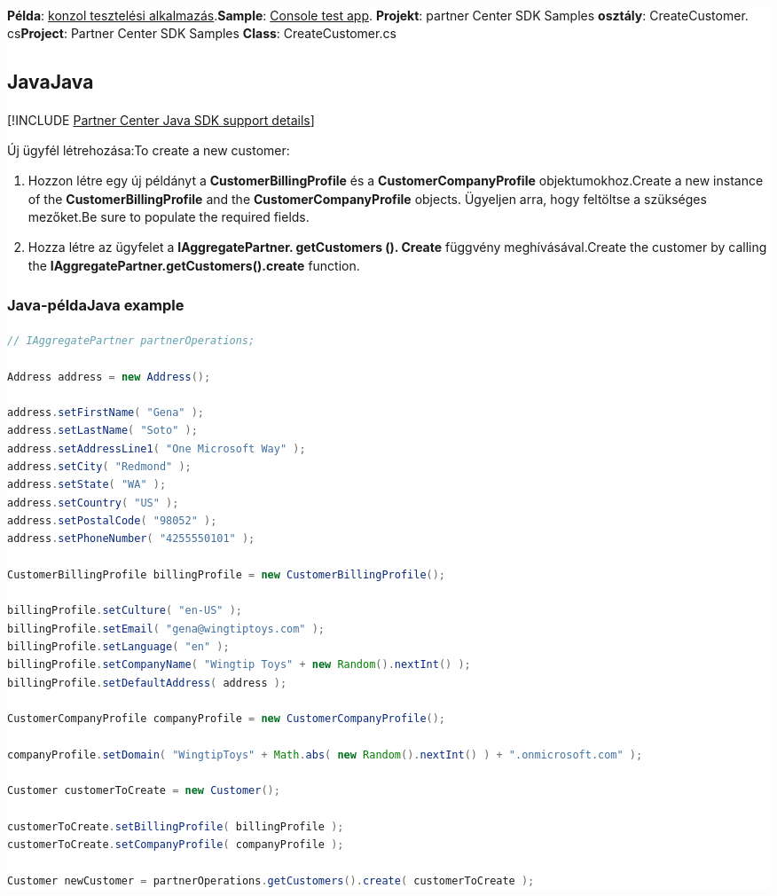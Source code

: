<span data-ttu-id="f15fe-129">**Példa**: [konzol tesztelési alkalmazás](console-test-app.md).</span><span class="sxs-lookup"><span data-stu-id="f15fe-129">**Sample**: [Console test app](console-test-app.md).</span></span> <span data-ttu-id="f15fe-130">**Projekt**: partner Center SDK Samples **osztály**: CreateCustomer. cs</span><span class="sxs-lookup"><span data-stu-id="f15fe-130">**Project**: Partner Center SDK Samples **Class**: CreateCustomer.cs</span></span>

## <a name="java"></a><span data-ttu-id="f15fe-131">Java</span><span class="sxs-lookup"><span data-stu-id="f15fe-131">Java</span></span>

[!INCLUDE [Partner Center Java SDK support details](../includes/java-sdk-support.md)]

<span data-ttu-id="f15fe-132">Új ügyfél létrehozása:</span><span class="sxs-lookup"><span data-stu-id="f15fe-132">To create a new customer:</span></span>

1. <span data-ttu-id="f15fe-133">Hozzon létre egy új példányt a **CustomerBillingProfile** és a **CustomerCompanyProfile** objektumokhoz.</span><span class="sxs-lookup"><span data-stu-id="f15fe-133">Create a new instance of the **CustomerBillingProfile** and the **CustomerCompanyProfile** objects.</span></span> <span data-ttu-id="f15fe-134">Ügyeljen arra, hogy feltöltse a szükséges mezőket.</span><span class="sxs-lookup"><span data-stu-id="f15fe-134">Be sure to populate the required fields.</span></span>

2. <span data-ttu-id="f15fe-135">Hozza létre az ügyfelet a **IAggregatePartner. getCustomers (). Create** függvény meghívásával.</span><span class="sxs-lookup"><span data-stu-id="f15fe-135">Create the customer by calling the **IAggregatePartner.getCustomers().create** function.</span></span>

### <a name="java-example"></a><span data-ttu-id="f15fe-136">Java-példa</span><span class="sxs-lookup"><span data-stu-id="f15fe-136">Java example</span></span>

```java
// IAggregatePartner partnerOperations;

Address address = new Address();

address.setFirstName( "Gena" );
address.setLastName( "Soto" );
address.setAddressLine1( "One Microsoft Way" );
address.setCity( "Redmond" );
address.setState( "WA" );
address.setCountry( "US" );
address.setPostalCode( "98052" );
address.setPhoneNumber( "4255550101" );

CustomerBillingProfile billingProfile = new CustomerBillingProfile();

billingProfile.setCulture( "en-US" );
billingProfile.setEmail( "gena@wingtiptoys.com" );
billingProfile.setLanguage( "en" );
billingProfile.setCompanyName( "Wingtip Toys" + new Random().nextInt() );
billingProfile.setDefaultAddress( address );

CustomerCompanyProfile companyProfile = new CustomerCompanyProfile();

companyProfile.setDomain( "WingtipToys" + Math.abs( new Random().nextInt() ) + ".onmicrosoft.com" );

Customer customerToCreate = new Customer();

customerToCreate.setBillingProfile( billingProfile );
customerToCreate.setCompanyProfile( companyProfile );

Customer newCustomer = partnerOperations.getCustomers().create( customerToCreate );
```
